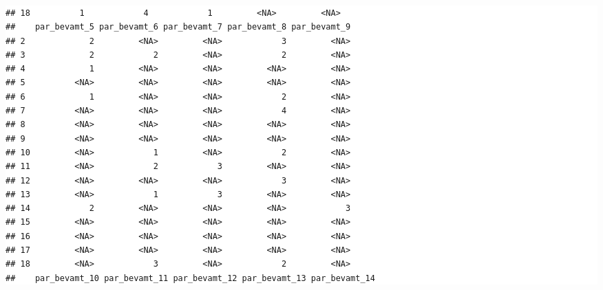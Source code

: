     ## 18          1            4            1         <NA>         <NA>
    ##    par_bevamt_5 par_bevamt_6 par_bevamt_7 par_bevamt_8 par_bevamt_9
    ## 2             2         <NA>         <NA>            3         <NA>
    ## 3             2            2         <NA>            2         <NA>
    ## 4             1         <NA>         <NA>         <NA>         <NA>
    ## 5          <NA>         <NA>         <NA>         <NA>         <NA>
    ## 6             1         <NA>         <NA>            2         <NA>
    ## 7          <NA>         <NA>         <NA>            4         <NA>
    ## 8          <NA>         <NA>         <NA>         <NA>         <NA>
    ## 9          <NA>         <NA>         <NA>         <NA>         <NA>
    ## 10         <NA>            1         <NA>            2         <NA>
    ## 11         <NA>            2            3         <NA>         <NA>
    ## 12         <NA>         <NA>         <NA>            3         <NA>
    ## 13         <NA>            1            3         <NA>         <NA>
    ## 14            2         <NA>         <NA>         <NA>            3
    ## 15         <NA>         <NA>         <NA>         <NA>         <NA>
    ## 16         <NA>         <NA>         <NA>         <NA>         <NA>
    ## 17         <NA>         <NA>         <NA>         <NA>         <NA>
    ## 18         <NA>            3         <NA>            2         <NA>
    ##    par_bevamt_10 par_bevamt_11 par_bevamt_12 par_bevamt_13 par_bevamt_14